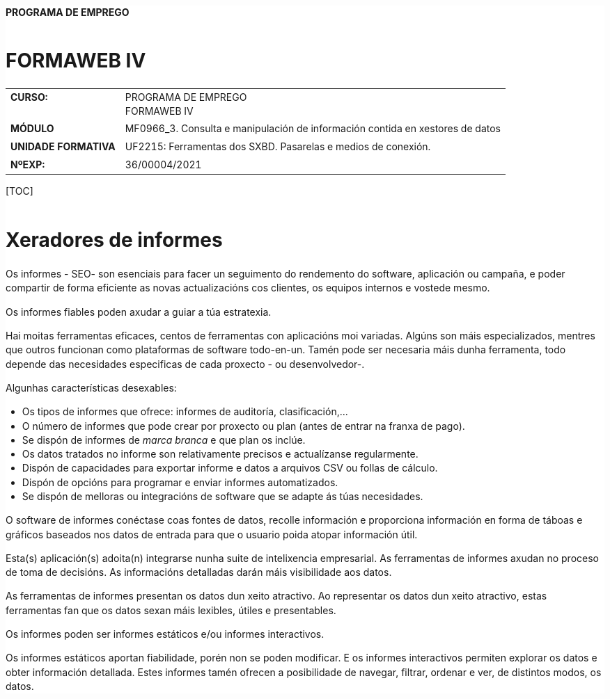 #### PROGRAMA DE EMPREGO

# FORMAWEB IV

|                       |                                                              |
| --------------------- | ------------------------------------------------------------ |
| **CURSO:**            | PROGRAMA DE EMPREGO<br>FORMAWEB IV                           |
| **MÓDULO**            | MF0966_3. Consulta e manipulación de información contida en xestores de datos |
| **UNIDADE FORMATIVA** | UF2215: Ferramentas dos SXBD. Pasarelas e medios de conexión.             |
| **NºEXP:**            | 36/00004/2021                                                |

[TOC]

# Xeradores de informes

Os informes - SEO- son esenciais para facer un seguimento do rendemento do software, aplicación ou campaña, e poder compartir de forma eficiente as novas actualizacións cos clientes, os equipos internos e vostede mesmo.

Os informes fiables poden axudar a guiar a túa estratexia.

Hai moitas ferramentas eficaces, centos de ferramentas con aplicacións moi variadas. Algúns son máis especializados, mentres que outros funcionan como plataformas de software todo-en-un. Tamén pode ser necesaria máis dunha ferramenta, todo depende das necesidades especificas de cada proxecto - ou desenvolvedor-.

Algunhas características desexables:

- Os tipos de informes que ofrece: informes de auditoría, clasificación,...
- O número de informes que pode crear por proxecto ou plan (antes de entrar na franxa de pago).
- Se dispón de informes de *marca branca* e que plan os inclúe.
- Os datos tratados no informe son relativamente precisos e actualízanse regularmente.
- Dispón de capacidades para exportar informe e datos a arquivos CSV ou follas de cálculo.
- Dispón de opcións para programar e enviar informes automatizados.
- Se dispón de melloras ou integracións de software que se adapte ás túas necesidades.



O software de informes conéctase coas fontes de datos, recolle información e proporciona información en forma de táboas e gráficos baseados nos datos de entrada para que o usuario poida atopar información útil.

Esta(s) aplicación(s) adoita(n) integrarse nunha suite de intelixencia empresarial. As ferramentas de informes axudan no proceso de toma de decisións. As informacións detalladas darán máis visibilidade aos datos.

As ferramentas de informes presentan os datos dun xeito atractivo. Ao representar os datos dun xeito atractivo, estas ferramentas fan que os datos sexan máis lexibles, útiles e presentables.

Os informes poden ser informes estáticos e/ou informes interactivos.

Os informes estáticos aportan fiabilidade, porén non se poden modificar. E os informes interactivos permiten explorar os datos e obter información detallada. Estes informes tamén ofrecen a posibilidade de navegar, filtrar, ordenar e ver, de distintos modos, os datos.
